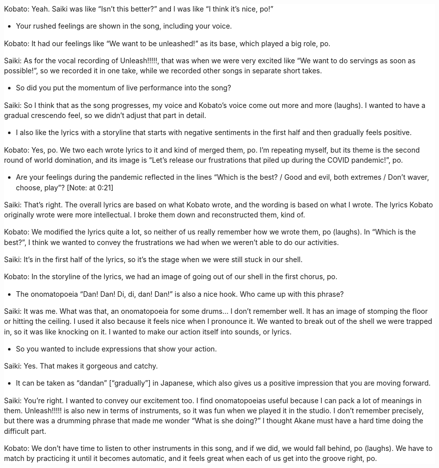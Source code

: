 Kobato: Yeah. Saiki was like “Isn’t this better?” and I was like “I think it’s nice, po!”

- Your rushed feelings are shown in the song, including your voice.

Kobato: It had our feelings like “We want to be unleashed!” as its base, which played a big role, po.

Saiki: As for the vocal recording of Unleash!!!!!, that was when we were very excited like “We want to do servings as soon as possible!”, so we recorded it in one take, while we recorded other songs in separate short takes.

- So did you put the momentum of live performance into the song?

Saiki: So I think that as the song progresses, my voice and Kobato’s voice come out more and more (laughs). I wanted to have a gradual crescendo feel, so we didn’t adjust that part in detail.

- I also like the lyrics with a storyline that starts with negative sentiments in the first half and then gradually feels positive.

Kobato: Yes, po. We two each wrote lyrics to it and kind of merged them, po. I’m repeating myself, but its theme is the second round of world domination, and its image is “Let’s release our frustrations that piled up during the COVID pandemic!”, po.

- Are your feelings during the pandemic reflected in the lines “Which is the best? / Good and evil, both extremes / Don’t waver, choose, play”? [Note: at 0:21]

Saiki: That’s right. The overall lyrics are based on what Kobato wrote, and the wording is based on what I wrote. The lyrics Kobato originally wrote were more intellectual. I broke them down and reconstructed them, kind of.

Kobato: We modified the lyrics quite a lot, so neither of us really remember how we wrote them, po (laughs). In “Which is the best?”, I think we wanted to convey the frustrations we had when we weren’t able to do our activities.

Saiki: It’s in the first half of the lyrics, so it’s the stage when we were still stuck in our shell.

Kobato: In the storyline of the lyrics, we had an image of going out of our shell in the first chorus, po.

- The onomatopoeia “Dan! Dan! Di, di, dan! Dan!” is also a nice hook. Who came up with this phrase?

Saiki: It was me. What was that, an onomatopoeia for some drums… I don’t remember well. It has an image of stomping the floor or hitting the ceiling. I used it also because it feels nice when I pronounce it. We wanted to break out of the shell we were trapped in, so it was like knocking on it. I wanted to make our action itself into sounds, or lyrics.

- So you wanted to include expressions that show your action.

Saiki: Yes. That makes it gorgeous and catchy.

- It can be taken as “dandan” [“gradually”] in Japanese, which also gives us a positive impression that you are moving forward.

Saiki: You’re right. I wanted to convey our excitement too. I find onomatopoeias useful because I can pack a lot of meanings in them. Unleash!!!!! is also new in terms of instruments, so it was fun when we played it in the studio. I don’t remember precisely, but there was a drumming phrase that made me wonder “What is she doing?” I thought Akane must have a hard time doing the difficult part.

Kobato: We don’t have time to listen to other instruments in this song, and if we did, we would fall behind, po (laughs). We have to match by practicing it until it becomes automatic, and it feels great when each of us get into the groove right, po.
